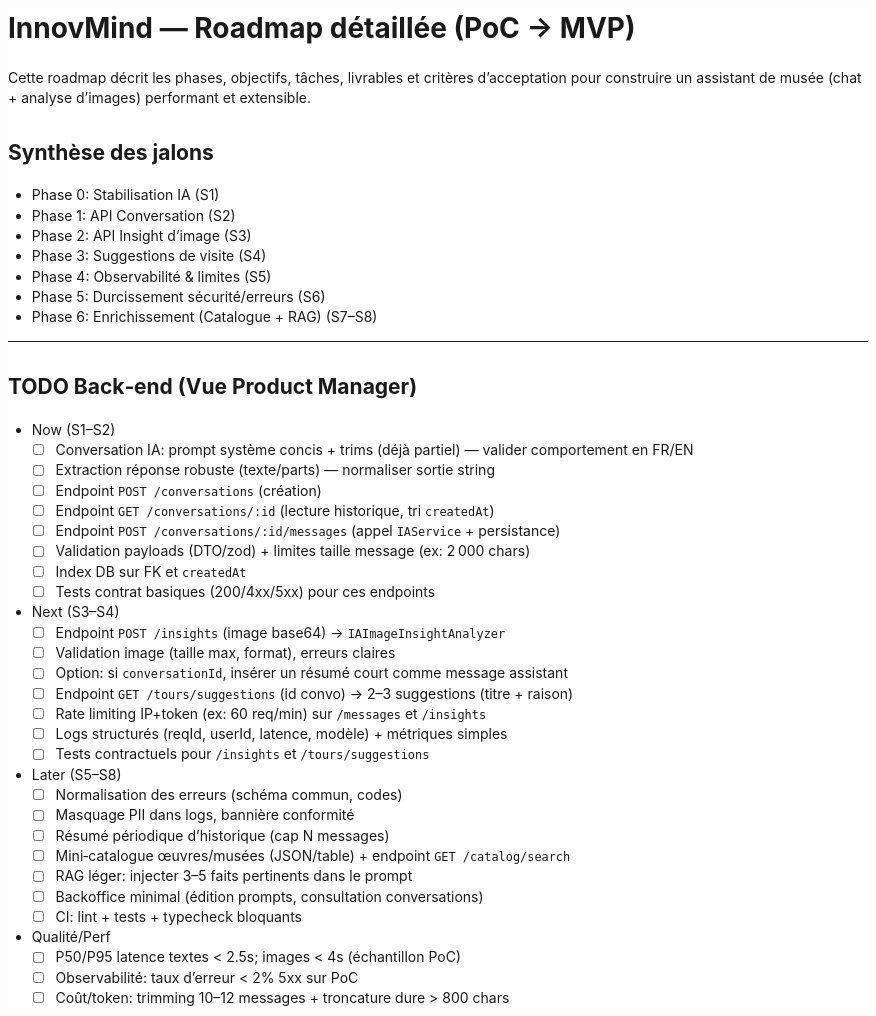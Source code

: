 # InnovMind — Roadmap détaillée (PoC → MVP)

Cette roadmap décrit les phases, objectifs, tâches, livrables et critères d’acceptation pour construire un assistant de musée (chat + analyse d’images) performant et extensible.

## Synthèse des jalons

- Phase 0: Stabilisation IA (S1)
- Phase 1: API Conversation (S2)
- Phase 2: API Insight d’image (S3)
- Phase 3: Suggestions de visite (S4)
- Phase 4: Observabilité & limites (S5)
- Phase 5: Durcissement sécurité/erreurs (S6)
- Phase 6: Enrichissement (Catalogue + RAG) (S7–S8)

---

## TODO Back‑end (Vue Product Manager)

- Now (S1–S2)
  - [ ] Conversation IA: prompt système concis + trims (déjà partiel) — valider comportement en FR/EN
  - [ ] Extraction réponse robuste (texte/parts) — normaliser sortie string
  - [ ] Endpoint `POST /conversations` (création)
  - [ ] Endpoint `GET /conversations/:id` (lecture historique, tri `createdAt`)
  - [ ] Endpoint `POST /conversations/:id/messages` (appel `IAService` + persistance)
  - [ ] Validation payloads (DTO/zod) + limites taille message (ex: 2 000 chars)
  - [ ] Index DB sur FK et `createdAt`
  - [ ] Tests contrat basiques (200/4xx/5xx) pour ces endpoints

- Next (S3–S4)
  - [ ] Endpoint `POST /insights` (image base64) → `IAImageInsightAnalyzer`
  - [ ] Validation image (taille max, format), erreurs claires
  - [ ] Option: si `conversationId`, insérer un résumé court comme message assistant
  - [ ] Endpoint `GET /tours/suggestions` (id convo) → 2–3 suggestions (titre + raison)
  - [ ] Rate limiting IP+token (ex: 60 req/min) sur `/messages` et `/insights`
  - [ ] Logs structurés (reqId, userId, latence, modèle) + métriques simples
  - [ ] Tests contractuels pour `/insights` et `/tours/suggestions`

- Later (S5–S8)
  - [ ] Normalisation des erreurs (schéma commun, codes)
  - [ ] Masquage PII dans logs, bannière conformité
  - [ ] Résumé périodique d’historique (cap N messages)
  - [ ] Mini‑catalogue œuvres/musées (JSON/table) + endpoint `GET /catalog/search`
  - [ ] RAG léger: injecter 3–5 faits pertinents dans le prompt
  - [ ] Backoffice minimal (édition prompts, consultation conversations)
  - [ ] CI: lint + tests + typecheck bloquants

- Qualité/Perf
  - [ ] P50/P95 latence textes < 2.5s; images < 4s (échantillon PoC)
  - [ ] Observabilité: taux d’erreur < 2% 5xx sur PoC
  - [ ] Coût/token: trimming 10–12 messages + troncature dure > 800 chars
